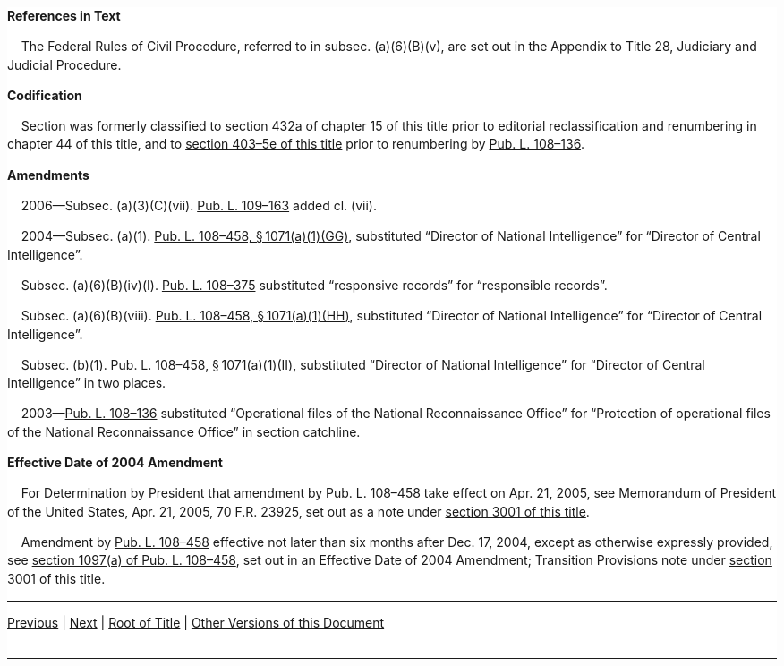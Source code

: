  __References in Text__ 

    The Federal Rules of Civil Procedure, referred to in subsec. (a)(6)(B)(v), are set out in the Appendix to Title 28, Judiciary and Judicial Procedure.

 __Codification__ 

    Section was formerly classified to section 432a of chapter 15 of this title prior to editorial reclassification and renumbering in chapter 44 of this title, and to [section 403–5e of this title][/us/usc/t50/s403–5e] prior to renumbering by [Pub. L. 108–136][/us/pl/108/136].

 __Amendments__ 

    2006—Subsec. (a)(3)(C)(vii). [Pub. L. 109–163][/us/pl/109/163] added cl. (vii).

    2004—Subsec. (a)(1). [Pub. L. 108–458, § 1071(a)(1)(GG)][/us/pl/108/458/s1071/a/1/GG], substituted “Director of National Intelligence” for “Director of Central Intelligence”.

    Subsec. (a)(6)(B)(iv)(I). [Pub. L. 108–375][/us/pl/108/375] substituted “responsive records” for “responsible records”.

    Subsec. (a)(6)(B)(viii). [Pub. L. 108–458, § 1071(a)(1)(HH)][/us/pl/108/458/s1071/a/1/HH], substituted “Director of National Intelligence” for “Director of Central Intelligence”.

    Subsec. (b)(1). [Pub. L. 108–458, § 1071(a)(1)(II)][/us/pl/108/458/s1071/a/1/II], substituted “Director of National Intelligence” for “Director of Central Intelligence” in two places.

    2003—[Pub. L. 108–136][/us/pl/108/136] substituted “Operational files of the National Reconnaissance Office” for “Protection of operational files of the National Reconnaissance Office” in section catchline.

 __Effective Date of 2004 Amendment__ 

    For Determination by President that amendment by [Pub. L. 108–458][/us/pl/108/458] take effect on Apr. 21, 2005, see Memorandum of President of the United States, Apr. 21, 2005, 70 F.R. 23925, set out as a note under [section 3001 of this title][/us/usc/t50/s3001].

    Amendment by [Pub. L. 108–458][/us/pl/108/458] effective not later than six months after Dec. 17, 2004, except as otherwise expressly provided, see [section 1097(a) of Pub. L. 108–458][/us/pl/108/458/s1097/a], set out in an Effective Date of 2004 Amendment; Transition Provisions note under [section 3001 of this title][/us/usc/t50/s3001].

----------

[Previous](./../../../../..//us/usc/t50/ch44/schV/m__us_usc_t50_s3142.md) | [Next](./../../../../..//us/usc/t50/ch44/schV/m__us_usc_t50_s3144.md) | [Root of Title](./../../../../../) | [Other Versions of this Document](https://publicdocs.github.io/go/links?ns=uslm&ref=%2Fus%2Fusc%2Ft50%2Fs3143)

----------
----------

[/us/usc/t5/s552]: https://publicdocs.github.io/go/links?ns=uslm&ref=%2Fus%2Fusc%2Ft5%2Fs552
[/us/usc/t5/s552]: https://publicdocs.github.io/go/links?ns=uslm&ref=%2Fus%2Fusc%2Ft5%2Fs552
[/us/usc/t5/s552]: https://publicdocs.github.io/go/links?ns=uslm&ref=%2Fus%2Fusc%2Ft5%2Fs552
[/us/usc/t5/s552/a/4/B]: https://publicdocs.github.io/go/links?ns=uslm&ref=%2Fus%2Fusc%2Ft5%2Fs552%2Fa%2F4%2FB
[/us/usc/t5/s552/a/4/B]: https://publicdocs.github.io/go/links?ns=uslm&ref=%2Fus%2Fusc%2Ft5%2Fs552%2Fa%2F4%2FB
[/us/usc/t5/s552]: https://publicdocs.github.io/go/links?ns=uslm&ref=%2Fus%2Fusc%2Ft5%2Fs552
[/us/act/1947-07-26/ch343]: https://publicdocs.github.io/go/links?ns=uslm&ref=%2Fus%2Fact%2F1947-07-26%2Fch343
[/us/pl/107/306/s502/a]: https://publicdocs.github.io/go/links?ns=uslm&ref=%2Fus%2Fpl%2F107%2F306%2Fs502%2Fa
[/us/stat/116/2405]: https://publicdocs.github.io/go/links?ns=uslm&ref=%2Fus%2Fstat%2F116%2F2405
[/us/pl/108/136/s922/c]: https://publicdocs.github.io/go/links?ns=uslm&ref=%2Fus%2Fpl%2F108%2F136%2Fs922%2Fc
[/us/stat/117/1573]: https://publicdocs.github.io/go/links?ns=uslm&ref=%2Fus%2Fstat%2F117%2F1573
[/us/pl/108/375/s1084/j]: https://publicdocs.github.io/go/links?ns=uslm&ref=%2Fus%2Fpl%2F108%2F375%2Fs1084%2Fj
[/us/stat/118/2064]: https://publicdocs.github.io/go/links?ns=uslm&ref=%2Fus%2Fstat%2F118%2F2064
[/us/pl/108/458/s1071/a/1/GG]: https://publicdocs.github.io/go/links?ns=uslm&ref=%2Fus%2Fpl%2F108%2F458%2Fs1071%2Fa%2F1%2FGG
[/us/stat/118/3689]: https://publicdocs.github.io/go/links?ns=uslm&ref=%2Fus%2Fstat%2F118%2F3689
[/us/pl/109/163/s933/b/2]: https://publicdocs.github.io/go/links?ns=uslm&ref=%2Fus%2Fpl%2F109%2F163%2Fs933%2Fb%2F2
[/us/stat/119/3416]: https://publicdocs.github.io/go/links?ns=uslm&ref=%2Fus%2Fstat%2F119%2F3416
[/us/usc/t50/s403–5e]: https://publicdocs.github.io/go/links?ns=uslm&ref=%2Fus%2Fusc%2Ft50%2Fs403%E2%80%935e
[/us/pl/108/136]: https://publicdocs.github.io/go/links?ns=uslm&ref=%2Fus%2Fpl%2F108%2F136
[/us/pl/109/163]: https://publicdocs.github.io/go/links?ns=uslm&ref=%2Fus%2Fpl%2F109%2F163
[/us/pl/108/458/s1071/a/1/GG]: https://publicdocs.github.io/go/links?ns=uslm&ref=%2Fus%2Fpl%2F108%2F458%2Fs1071%2Fa%2F1%2FGG
[/us/pl/108/375]: https://publicdocs.github.io/go/links?ns=uslm&ref=%2Fus%2Fpl%2F108%2F375
[/us/pl/108/458/s1071/a/1/HH]: https://publicdocs.github.io/go/links?ns=uslm&ref=%2Fus%2Fpl%2F108%2F458%2Fs1071%2Fa%2F1%2FHH
[/us/pl/108/458/s1071/a/1/II]: https://publicdocs.github.io/go/links?ns=uslm&ref=%2Fus%2Fpl%2F108%2F458%2Fs1071%2Fa%2F1%2FII
[/us/pl/108/136]: https://publicdocs.github.io/go/links?ns=uslm&ref=%2Fus%2Fpl%2F108%2F136
[/us/pl/108/458]: https://publicdocs.github.io/go/links?ns=uslm&ref=%2Fus%2Fpl%2F108%2F458
[/us/usc/t50/s3001]: https://publicdocs.github.io/go/links?ns=uslm&ref=%2Fus%2Fusc%2Ft50%2Fs3001
[/us/pl/108/458]: https://publicdocs.github.io/go/links?ns=uslm&ref=%2Fus%2Fpl%2F108%2F458
[/us/pl/108/458/s1097/a]: https://publicdocs.github.io/go/links?ns=uslm&ref=%2Fus%2Fpl%2F108%2F458%2Fs1097%2Fa
[/us/usc/t50/s3001]: https://publicdocs.github.io/go/links?ns=uslm&ref=%2Fus%2Fusc%2Ft50%2Fs3001



